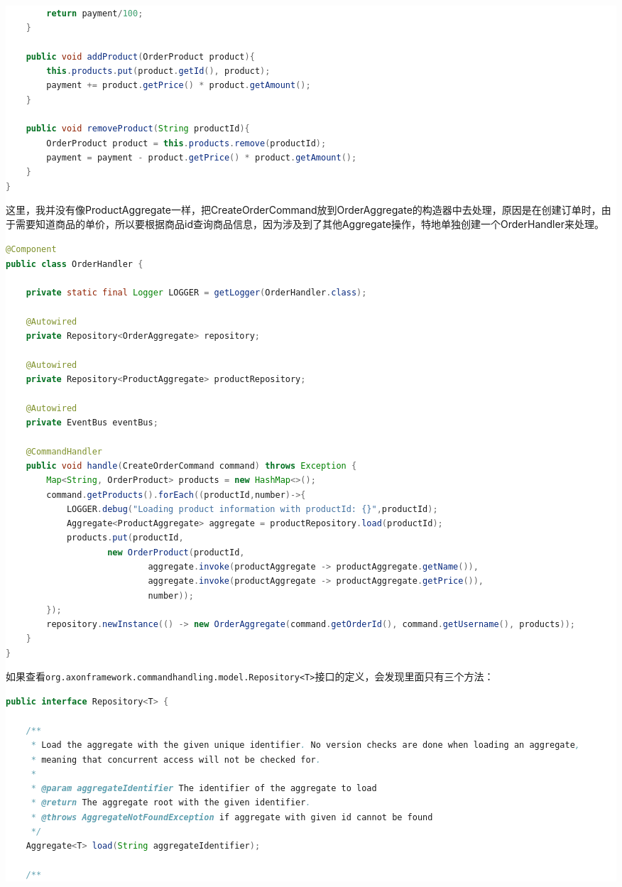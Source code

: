 ```java
        return payment/100;
    }

    public void addProduct(OrderProduct product){
        this.products.put(product.getId(), product);
        payment += product.getPrice() * product.getAmount();
    }

    public void removeProduct(String productId){
        OrderProduct product = this.products.remove(productId);
        payment = payment - product.getPrice() * product.getAmount();
    }
}
```
这里，我并没有像ProductAggregate一样，把CreateOrderCommand放到OrderAggregate的构造器中去处理，原因是在创建订单时，由于需要知道商品的单价，所以要根据商品id查询商品信息，因为涉及到了其他Aggregate操作，特地单独创建一个OrderHandler来处理。
```java
@Component
public class OrderHandler {

    private static final Logger LOGGER = getLogger(OrderHandler.class);

    @Autowired
    private Repository<OrderAggregate> repository;

    @Autowired
    private Repository<ProductAggregate> productRepository;

    @Autowired
    private EventBus eventBus;

    @CommandHandler
    public void handle(CreateOrderCommand command) throws Exception {
        Map<String, OrderProduct> products = new HashMap<>();
        command.getProducts().forEach((productId,number)->{
            LOGGER.debug("Loading product information with productId: {}",productId);
            Aggregate<ProductAggregate> aggregate = productRepository.load(productId);
            products.put(productId,
                    new OrderProduct(productId,
                            aggregate.invoke(productAggregate -> productAggregate.getName()),
                            aggregate.invoke(productAggregate -> productAggregate.getPrice()),
                            number));
        });
        repository.newInstance(() -> new OrderAggregate(command.getOrderId(), command.getUsername(), products));
    }
}
```
如果查看`org.axonframework.commandhandling.model.Repository<T>`接口的定义，会发现里面只有三个方法：
```java
public interface Repository<T> {

    /**
     * Load the aggregate with the given unique identifier. No version checks are done when loading an aggregate,
     * meaning that concurrent access will not be checked for.
     *
     * @param aggregateIdentifier The identifier of the aggregate to load
     * @return The aggregate root with the given identifier.
     * @throws AggregateNotFoundException if aggregate with given id cannot be found
     */
    Aggregate<T> load(String aggregateIdentifier);

    /**
```